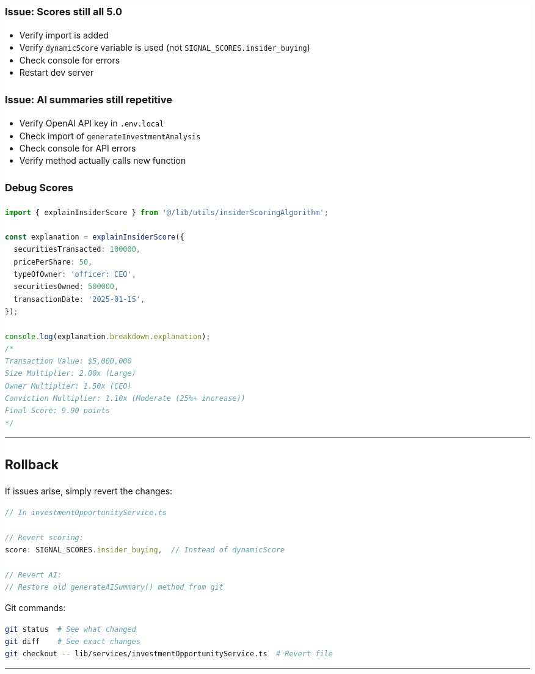 ### Issue: Scores still all 5.0
- Verify import is added
- Verify `dynamicScore` variable is used (not `SIGNAL_SCORES.insider_buying`)
- Check console for errors
- Restart dev server

### Issue: AI summaries still repetitive
- Verify OpenAI API key in `.env.local`
- Check import of `generateInvestmentAnalysis`
- Check console for API errors
- Verify method actually calls new function

### Debug Scores
```typescript
import { explainInsiderScore } from '@/lib/utils/insiderScoringAlgorithm';

const explanation = explainInsiderScore({
  securitiesTransacted: 100000,
  pricePerShare: 50,
  typeOfOwner: 'officer: CEO',
  securitiesOwned: 500000,
  transactionDate: '2025-01-15',
});

console.log(explanation.breakdown.explanation);
/*
Transaction Value: $5,000,000
Size Multiplier: 2.00x (Large)
Owner Multiplier: 1.50x (CEO)
Conviction Multiplier: 1.10x (Moderate (25%+ increase))
Final Score: 9.90 points
*/
```

---

## Rollback

If issues arise, simply revert the changes:

```typescript
// In investmentOpportunityService.ts

// Revert scoring:
score: SIGNAL_SCORES.insider_buying,  // Instead of dynamicScore

// Revert AI:
// Restore old generateAISummary() method from git
```

Git commands:
```bash
git status  # See what changed
git diff    # See exact changes
git checkout -- lib/services/investmentOpportunityService.ts  # Revert file
```

---